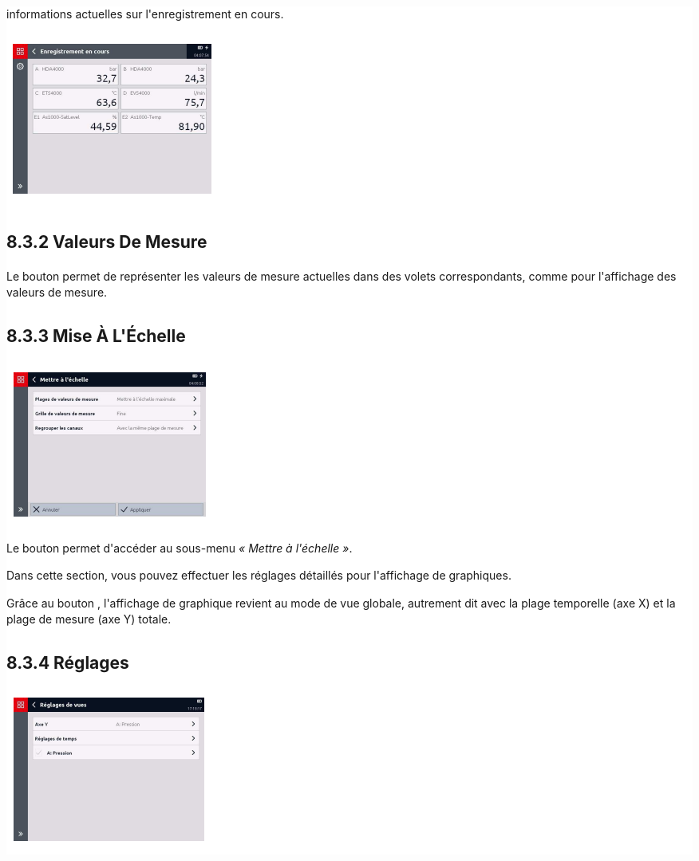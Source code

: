informations actuelles sur l'enregistrement en cours. 

![72_image_0.png](72_image_0.png)

## 8.3.2 Valeurs De Mesure

Le bouton permet de représenter les valeurs de mesure actuelles dans des volets correspondants, comme pour l'affichage des valeurs de mesure.

## 8.3.3 Mise À L'Échelle 

![72_Image_1.Png](72_Image_1.Png)

Le bouton permet d'accéder au sous-menu *« Mettre à l'échelle »*. 

Dans cette section, vous pouvez effectuer les réglages détaillés pour l'affichage de graphiques. 

Grâce au bouton , l'affichage de graphique revient au mode de vue globale, autrement dit avec la plage temporelle (axe X) et la plage de mesure 
(axe Y) totale. 

## 8.3.4 Réglages 

![72_Image_2.Png](72_Image_2.Png)
